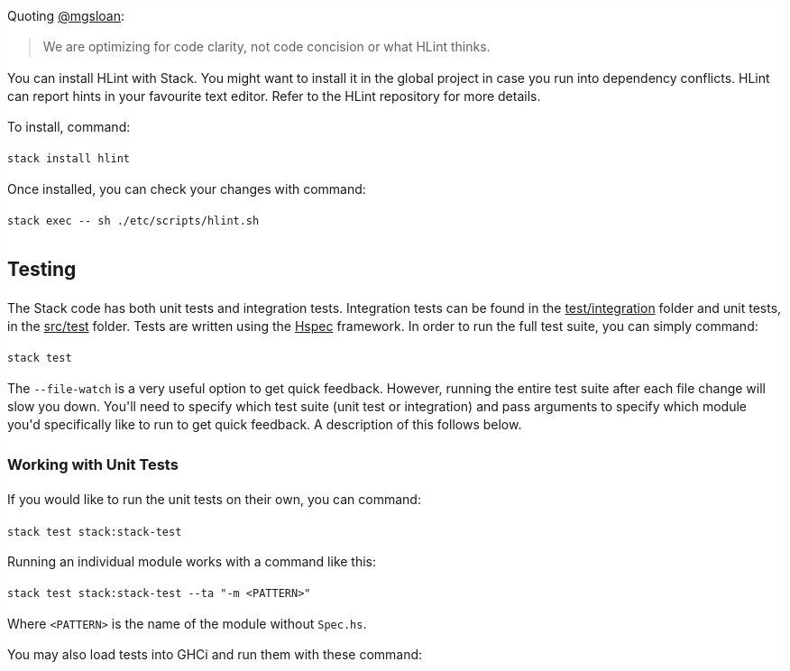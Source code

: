 Quoting
[@mgsloan](https://github.com/commercialhaskell/stack/pulls?utf8=%E2%9C%93&q=is%3Apr%20author%3Amgsloan):

> We are optimizing for code clarity, not code concision or what HLint thinks.

You can install HLint with Stack. You might want to install it in the global
project in case you run into dependency conflicts. HLint can report hints in
your favourite text editor. Refer to the HLint repository for more details.

To install, command:

~~~text
stack install hlint
~~~

Once installed, you can check your changes with command:

~~~text
stack exec -- sh ./etc/scripts/hlint.sh
~~~

## Testing

The Stack code has both unit tests and integration tests. Integration tests can
be found in the
[test/integration](https://github.com/commercialhaskell/stack/tree/master/test/integration)
folder and unit tests, in the
[src/test](https://github.com/commercialhaskell/stack/tree/master/src/test)
folder. Tests are written using the [Hspec](https://hspec.github.io/) framework.
In order to run the full test suite, you can simply command:

~~~text
stack test
~~~

The `--file-watch` is a very useful option to get quick feedback. However,
running the entire test suite after each file change will slow you down. You'll
need to specify which test suite (unit test or integration) and pass arguments
to specify which module you'd specifically like to run to get quick feedback. A
description of this follows below.

### Working with Unit Tests

If you would like to run the unit tests on their own, you can command:

~~~text
stack test stack:stack-test
~~~

Running an individual module works with a command like this:

~~~text
stack test stack:stack-test --ta "-m <PATTERN>"
~~~

Where `<PATTERN>` is the name of the module without `Spec.hs`.

You may also load tests into GHCi and run them with these command:
